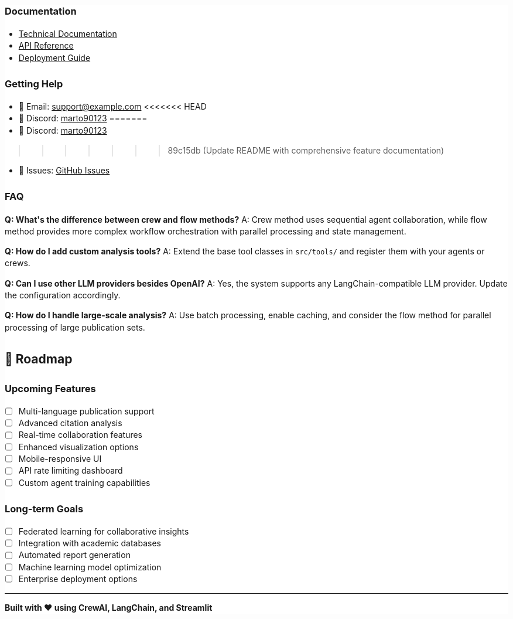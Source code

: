 ### Documentation
- [Technical Documentation](docs/TECHNICAL.md)
- [API Reference](docs/API.md)
- [Deployment Guide](docs/DEPLOYMENT.md)

### Getting Help
- 📧 Email: support@example.com
<<<<<<< HEAD
- 💬 Discord: <a href="https://discord.com/users/515117034862804992">marto90123</a>
=======
- 💬 Discord: [marto90123](https://discord.com/users/515117034862804992)
>>>>>>> 89c15db (Update README with comprehensive feature documentation)
- 🐛 Issues: [GitHub Issues](https://github.com/AmmarAhmedl200961/cross-publication-insight-assistant-enhanced/issues)

### FAQ

**Q: What's the difference between crew and flow methods?**
A: Crew method uses sequential agent collaboration, while flow method provides more complex workflow orchestration with parallel processing and state management.

**Q: How do I add custom analysis tools?**
A: Extend the base tool classes in `src/tools/` and register them with your agents or crews.

**Q: Can I use other LLM providers besides OpenAI?**
A: Yes, the system supports any LangChain-compatible LLM provider. Update the configuration accordingly.

**Q: How do I handle large-scale analysis?**
A: Use batch processing, enable caching, and consider the flow method for parallel processing of large publication sets.

## 🚀 Roadmap

### Upcoming Features
- [ ] Multi-language publication support
- [ ] Advanced citation analysis
- [ ] Real-time collaboration features
- [ ] Enhanced visualization options
- [ ] Mobile-responsive UI
- [ ] API rate limiting dashboard
- [ ] Custom agent training capabilities

### Long-term Goals
- [ ] Federated learning for collaborative insights
- [ ] Integration with academic databases
- [ ] Automated report generation
- [ ] Machine learning model optimization
- [ ] Enterprise deployment options

---

**Built with ❤️ using CrewAI, LangChain, and Streamlit**

